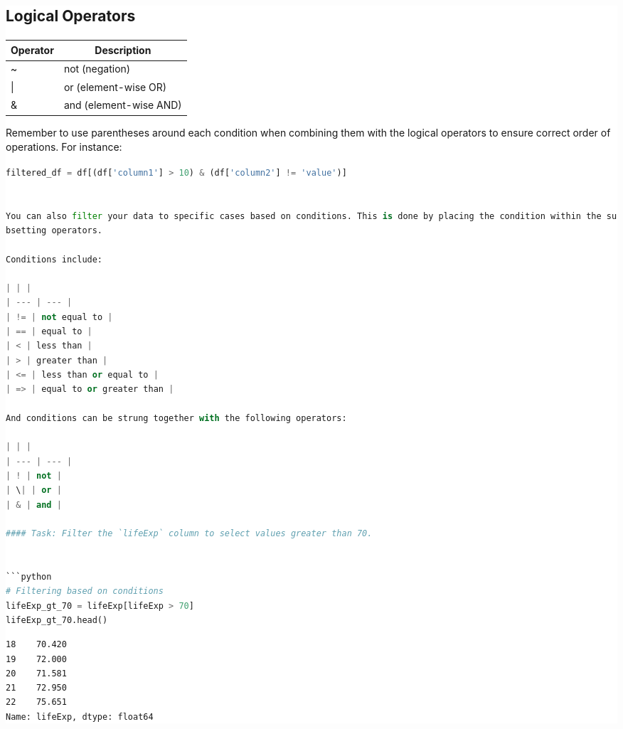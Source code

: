 
## Logical Operators


| Operator | Description         |
|---|---|
| ~      | not (negation)        |
| \|     | or (element-wise OR)  |
| &      | and (element-wise AND)|



Remember to use parentheses around each condition when combining them with the logical operators to ensure correct order of operations. For instance:

```python
filtered_df = df[(df['column1'] > 10) & (df['column2'] != 'value')]


You can also filter your data to specific cases based on conditions. This is done by placing the condition within the subsetting operators.

Conditions include:

| | |
| --- | --- |
| != | not equal to |
| == | equal to |
| < | less than |
| > | greater than |
| <= | less than or equal to |
| => | equal to or greater than |

And conditions can be strung together with the following operators:

| | |
| --- | --- |
| ! | not |
| \| | or |
| & | and |

#### Task: Filter the `lifeExp` column to select values greater than 70.


```python
# Filtering based on conditions
lifeExp_gt_70 = lifeExp[lifeExp > 70]
lifeExp_gt_70.head()
```




    18    70.420
    19    72.000
    20    71.581
    21    72.950
    22    75.651
    Name: lifeExp, dtype: float64
